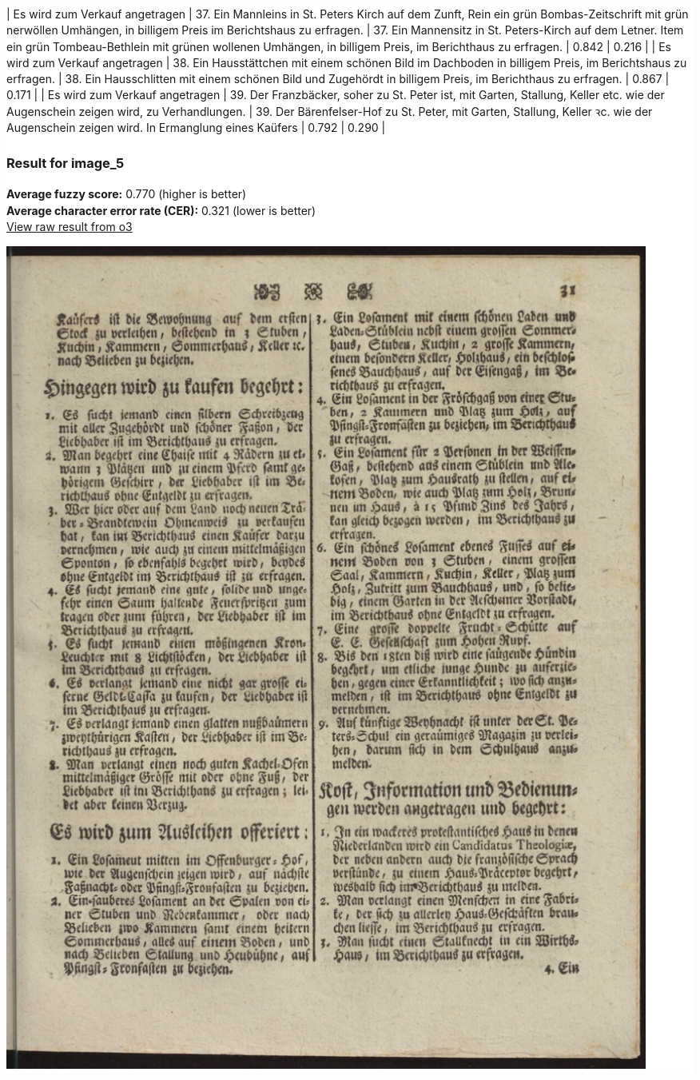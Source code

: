 | Es wird zum Verkauf angetragen | 37. Ein Mann<span class="diff">l</span>e<span class="diff">i</span>ns in St. Peters<span class="diff"> </span>Kirch auf dem <span class="diff">Zu</span>n<span class="diff">f</span>t<span class="diff">, R</span>e<span class="diff">in</span> ein grün <span class="diff">B</span>omba<span class="diff">s</span>-<span class="diff">Z</span>ei<span class="diff">tschrift</span> mit grün <span class="diff">ner</span>w<span class="diff">ö</span>llen Umhängen, in billigem Preis im Bericht<span class="diff">s</span>haus zu erfragen. | 37. Ein Mannens<span class="diff">itz</span> in St. Peters<span class="diff">-</span>Kirch auf dem <span class="diff">Let</span>n<span class="diff">er. I</span>te<span class="diff">m</span> ein grün <span class="diff">T</span>omb<span class="diff">e</span>a<span class="diff">u</span>-<span class="diff">Bethl</span>ei<span class="diff">n</span> mit grün<span class="diff">en</span> w<span class="diff">o</span>ll<span class="diff">en</span>en Umhängen, in billigem Preis<span class="diff">,</span> im Berichthaus zu erfragen. | 0.842 | 0.216 |
| Es wird zum Verkauf angetragen | 38. Ein Hauss<span class="diff">tä</span>tt<span class="diff">ch</span>en mit einem schönen Bild <span class="diff">im</span> <span class="diff">Dac</span>h<span class="diff">bo</span>d<span class="diff">en</span> in billigem Preis, im Bericht<span class="diff">s</span>haus zu erfragen. | 38. Ein Hauss<span class="diff">chli</span>tten mit einem schönen Bild <span class="diff">und</span> <span class="diff">Zuge</span>h<span class="diff">ör</span>d<span class="diff">t</span> in billigem Preis, im Berichthaus zu erfragen. | 0.867 | 0.171 |
| Es wird zum Verkauf angetragen | 39. Der <span class="diff">F</span>r<span class="diff">a</span>n<span class="diff">zbäck</span>er<span class="diff">, s</span>o<span class="diff">her</span> zu St. Peter<span class="diff"> ist</span>, mit Garten, Stallung, Keller <span class="diff">et</span>c. wie der Augenschein zeigen wird<span class="diff">,</span> <span class="diff">zu</span> <span class="diff">Ve</span>r<span class="diff">h</span>an<span class="diff">d</span>lungen<span class="diff">.</span> | 39. Der <span class="diff">Bä</span>r<span class="diff">e</span>n<span class="diff">fels</span>er<span class="diff">-H</span>o<span class="diff">f</span> zu St. Peter, mit Garten, Stallung, Keller <span class="diff">ꝛ</span>c. wie der Augenschein zeigen wird<span class="diff">.</span> <span class="diff">In</span> <span class="diff">E</span>r<span class="diff">m</span>an<span class="diff">g</span>lung<span class="diff"> </span>e<span class="diff">i</span>n<span class="diff">es Kaüfers</span> | 0.792 | 0.290 |


### Result for image_5
**Average fuzzy score:** 0.770 (higher is better)<br>**Average character error rate (CER):** 0.321 (lower is better)<br>[View raw result from o3](https://github.com/RISE-UNIBAS/humanities_data_benchmark/blob/main/results/2025-08-27/T137/request_T137_image_5.json)

<img src="https://github.com/RISE-UNIBAS/humanities_data_benchmark/blob/main/benchmarks/fraktur/images/image_5.jpg?raw=true" alt="image_5" width="800px">